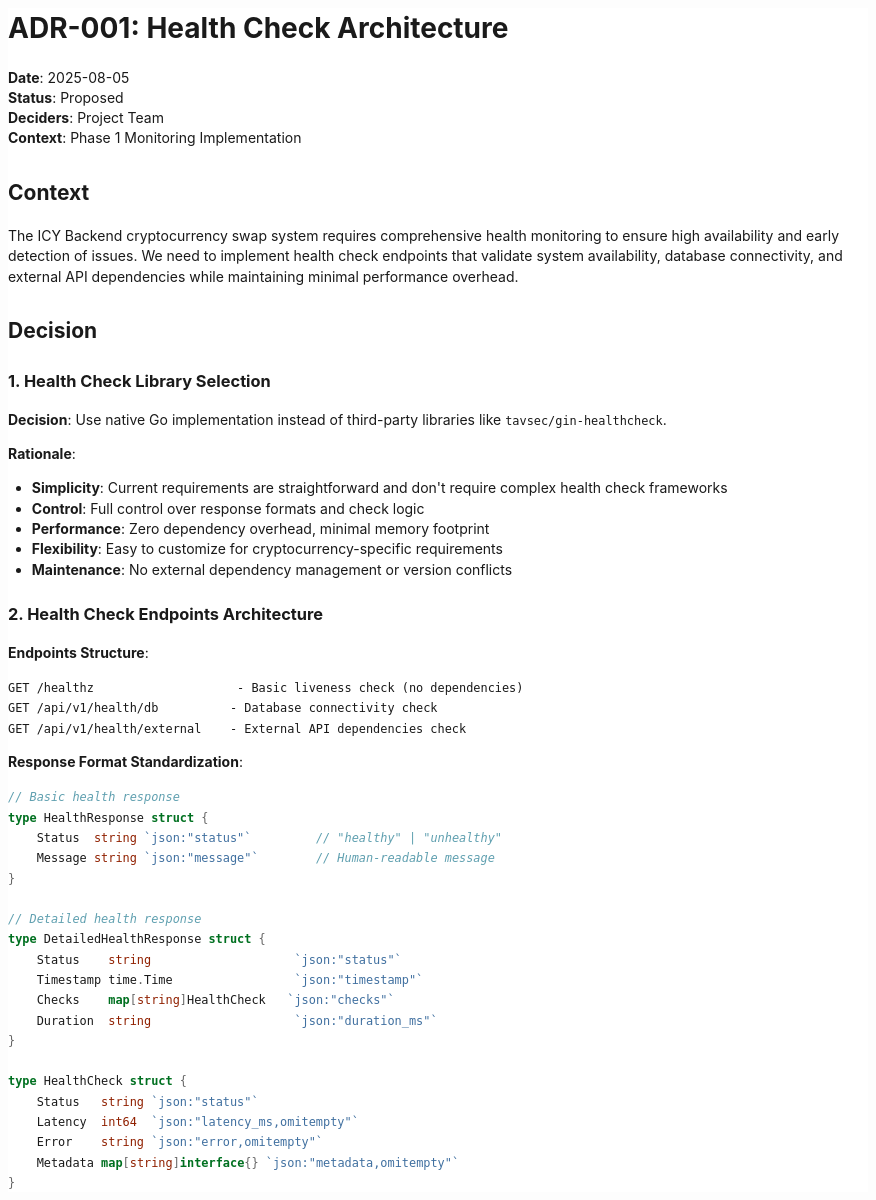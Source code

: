 # ADR-001: Health Check Architecture

**Date**: 2025-08-05  
**Status**: Proposed  
**Deciders**: Project Team  
**Context**: Phase 1 Monitoring Implementation  

## Context

The ICY Backend cryptocurrency swap system requires comprehensive health monitoring to ensure high availability and early detection of issues. We need to implement health check endpoints that validate system availability, database connectivity, and external API dependencies while maintaining minimal performance overhead.

## Decision

### 1. Health Check Library Selection

**Decision**: Use native Go implementation instead of third-party libraries like `tavsec/gin-healthcheck`.

**Rationale**:
- **Simplicity**: Current requirements are straightforward and don't require complex health check frameworks
- **Control**: Full control over response formats and check logic
- **Performance**: Zero dependency overhead, minimal memory footprint 
- **Flexibility**: Easy to customize for cryptocurrency-specific requirements
- **Maintenance**: No external dependency management or version conflicts

### 2. Health Check Endpoints Architecture

**Endpoints Structure**:
```
GET /healthz                    - Basic liveness check (no dependencies)
GET /api/v1/health/db          - Database connectivity check
GET /api/v1/health/external    - External API dependencies check
```

**Response Format Standardization**:
```go
// Basic health response
type HealthResponse struct {
    Status  string `json:"status"`         // "healthy" | "unhealthy"
    Message string `json:"message"`        // Human-readable message
}

// Detailed health response  
type DetailedHealthResponse struct {
    Status    string                    `json:"status"`
    Timestamp time.Time                 `json:"timestamp"`
    Checks    map[string]HealthCheck   `json:"checks"`
    Duration  string                    `json:"duration_ms"`
}

type HealthCheck struct {
    Status   string `json:"status"`
    Latency  int64  `json:"latency_ms,omitempty"`
    Error    string `json:"error,omitempty"`
    Metadata map[string]interface{} `json:"metadata,omitempty"`
}
```
